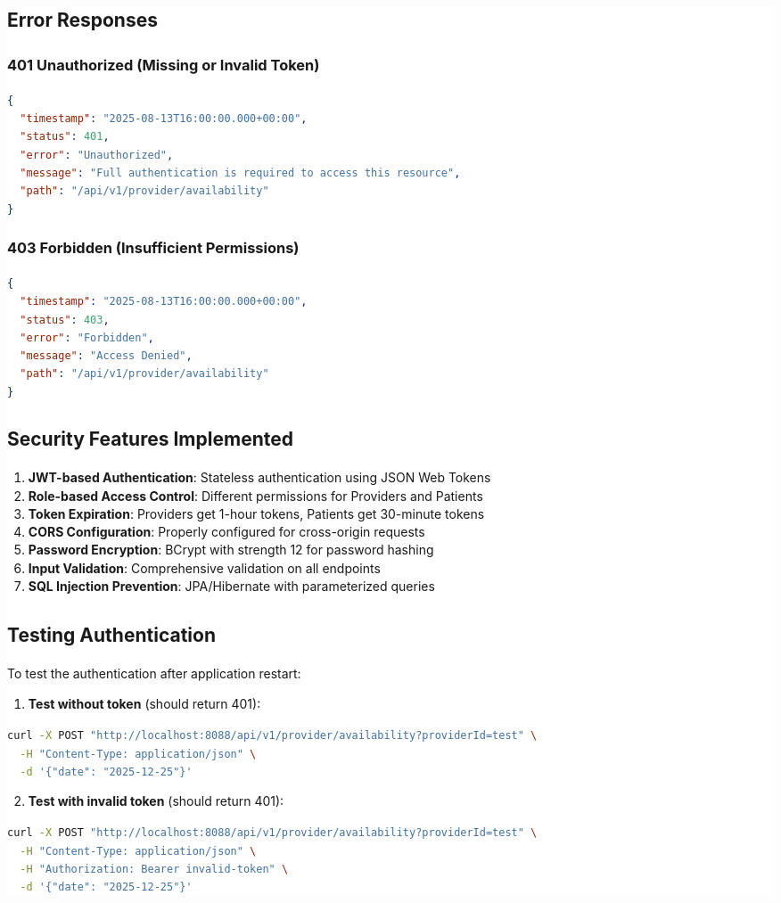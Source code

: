 ## Error Responses

### 401 Unauthorized (Missing or Invalid Token)
```json
{
  "timestamp": "2025-08-13T16:00:00.000+00:00",
  "status": 401,
  "error": "Unauthorized",
  "message": "Full authentication is required to access this resource",
  "path": "/api/v1/provider/availability"
}
```

### 403 Forbidden (Insufficient Permissions)
```json
{
  "timestamp": "2025-08-13T16:00:00.000+00:00",
  "status": 403,
  "error": "Forbidden",
  "message": "Access Denied",
  "path": "/api/v1/provider/availability"
}
```

## Security Features Implemented

1. **JWT-based Authentication**: Stateless authentication using JSON Web Tokens
2. **Role-based Access Control**: Different permissions for Providers and Patients
3. **Token Expiration**: Providers get 1-hour tokens, Patients get 30-minute tokens
4. **CORS Configuration**: Properly configured for cross-origin requests
5. **Password Encryption**: BCrypt with strength 12 for password hashing
6. **Input Validation**: Comprehensive validation on all endpoints
7. **SQL Injection Prevention**: JPA/Hibernate with parameterized queries

## Testing Authentication

To test the authentication after application restart:

1. **Test without token** (should return 401):
```bash
curl -X POST "http://localhost:8088/api/v1/provider/availability?providerId=test" \
  -H "Content-Type: application/json" \
  -d '{"date": "2025-12-25"}'
```

2. **Test with invalid token** (should return 401):
```bash
curl -X POST "http://localhost:8088/api/v1/provider/availability?providerId=test" \
  -H "Content-Type: application/json" \
  -H "Authorization: Bearer invalid-token" \
  -d '{"date": "2025-12-25"}'
```
